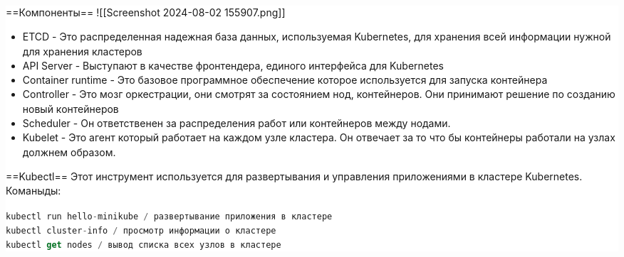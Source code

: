 ==Компоненты==
![[Screenshot 2024-08-02 155907.png]]

- ETCD - Это распределенная надежная база данных, используемая Kubernetes, для хранения всей информации нужной для хранения кластеров 
- API Server - Выступают в качестве фронтендера, единого интерфейса для Kubernetes
- Container runtime - Это базовое программное обеспечение которое используется для запуска контейнера
- Controller - Это мозг оркестрации, они смотрят за состоянием нод, контейнеров. Они принимают решение по созданию новый контейнеров 
- Scheduler - Он ответственен за распределения работ или контейнеров между нодами.  
- Kubelet - Это агент который работает на каждом узле кластера. Он отвечает за то что бы контейнеры работали на узлах должнем образом.

==Kubectl==
Этот инструмент используется для развертывания и управления приложениями в кластере Kubernetes. 
Команыды:
```javascript
kubectl run hello-minikube / развертывание приложения в кластере 
kubectl cluster-info / просмотр информации о кластере
kubectl get nodes / вывод списка всех узлов в кластере 
```